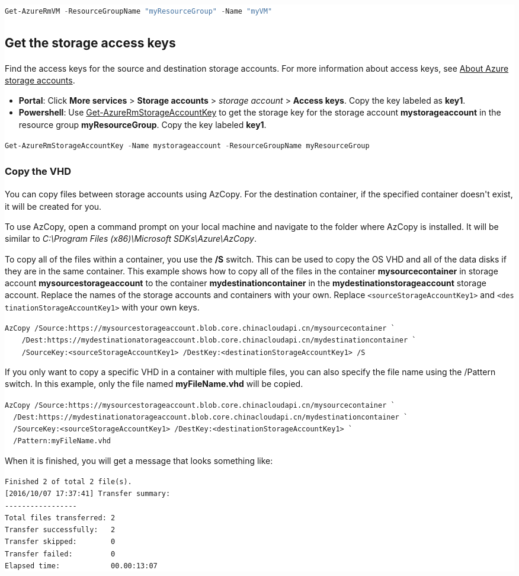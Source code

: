 ```powershell
Get-AzureRmVM -ResourceGroupName "myResourceGroup" -Name "myVM"
``` 

## Get the storage access keys
Find the access keys for the source and destination storage accounts. For more information about access keys, see [About Azure storage accounts](../../storage/storage-create-storage-account.md).

* **Portal**: Click **More services** > **Storage accounts** > *storage account* > **Access keys**. Copy the key labeled as **key1**.
* **Powershell**: Use [Get-AzureRmStorageAccountKey](https://docs.microsoft.com/powershell/module/azurerm.storage/get-azurermstorageaccountkey) to get the storage key for the storage account **mystorageaccount** in the resource group **myResourceGroup**. Copy the key labeled **key1**.

```powershell
Get-AzureRmStorageAccountKey -Name mystorageaccount -ResourceGroupName myResourceGroup
```

### Copy the VHD
You can copy files between storage accounts using AzCopy. For the destination container, if the specified container doesn't exist, it will be created for you. 

To use AzCopy, open a command prompt on your local machine and navigate to the folder where AzCopy is installed. It will be similar to *C:\Program Files (x86)\Microsoft SDKs\Azure\AzCopy*. 

To copy all of the files within a container, you use the **/S** switch. This can be used to copy the OS VHD and all of the data disks if they are in the same container. This example shows how to copy all of the files in the container **mysourcecontainer** in storage account **mysourcestorageaccount** to the container **mydestinationcontainer** in the **mydestinationstorageaccount** storage account. Replace the names of the storage accounts and containers with your own. Replace `<sourceStorageAccountKey1>` and `<destinationStorageAccountKey1>` with your own keys.

```
AzCopy /Source:https://mysourcestorageaccount.blob.core.chinacloudapi.cn/mysourcecontainer `
    /Dest:https://mydestinationatorageaccount.blob.core.chinacloudapi.cn/mydestinationcontainer `
    /SourceKey:<sourceStorageAccountKey1> /DestKey:<destinationStorageAccountKey1> /S
```

If you only want to copy a specific VHD in a container with multiple files, you can also specify the file name using the /Pattern switch. In this example, only the file named **myFileName.vhd** will be copied.

```
AzCopy /Source:https://mysourcestorageaccount.blob.core.chinacloudapi.cn/mysourcecontainer `
  /Dest:https://mydestinationatorageaccount.blob.core.chinacloudapi.cn/mydestinationcontainer `
  /SourceKey:<sourceStorageAccountKey1> /DestKey:<destinationStorageAccountKey1> `
  /Pattern:myFileName.vhd
```

When it is finished, you will get a message that looks something like:

```
Finished 2 of total 2 file(s).
[2016/10/07 17:37:41] Transfer summary:
-----------------
Total files transferred: 2
Transfer successfully:   2
Transfer skipped:        0
Transfer failed:         0
Elapsed time:            00.00:13:07
```
